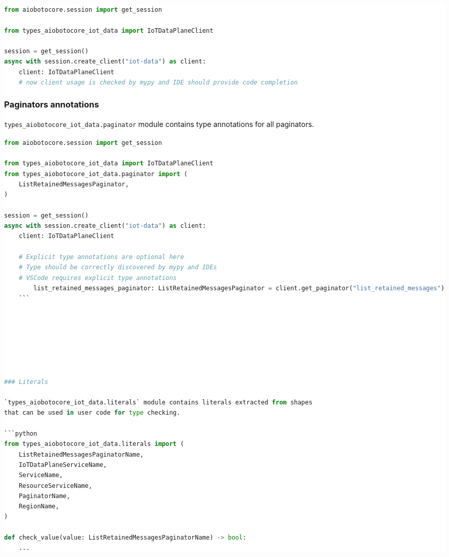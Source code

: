```python
from aiobotocore.session import get_session

from types_aiobotocore_iot_data import IoTDataPlaneClient

session = get_session()
async with session.create_client("iot-data") as client:
    client: IoTDataPlaneClient
    # now client usage is checked by mypy and IDE should provide code completion
```

<a id="paginators-annotations"></a>

### Paginators annotations

`types_aiobotocore_iot_data.paginator` module contains type annotations for all
paginators.

````python
from aiobotocore.session import get_session

from types_aiobotocore_iot_data import IoTDataPlaneClient
from types_aiobotocore_iot_data.paginator import (
    ListRetainedMessagesPaginator,
)

session = get_session()
async with session.create_client("iot-data") as client:
    client: IoTDataPlaneClient

    # Explicit type annotations are optional here
    # Type should be correctly discovered by mypy and IDEs
    # VSCode requires explicit type annotations
        list_retained_messages_paginator: ListRetainedMessagesPaginator = client.get_paginator("list_retained_messages")
    ```







### Literals

`types_aiobotocore_iot_data.literals` module contains literals extracted from shapes
that can be used in user code for type checking.

```python
from types_aiobotocore_iot_data.literals import (
    ListRetainedMessagesPaginatorName,
    IoTDataPlaneServiceName,
    ServiceName,
    ResourceServiceName,
    PaginatorName,
    RegionName,
)

def check_value(value: ListRetainedMessagesPaginatorName) -> bool:
    ...
````
